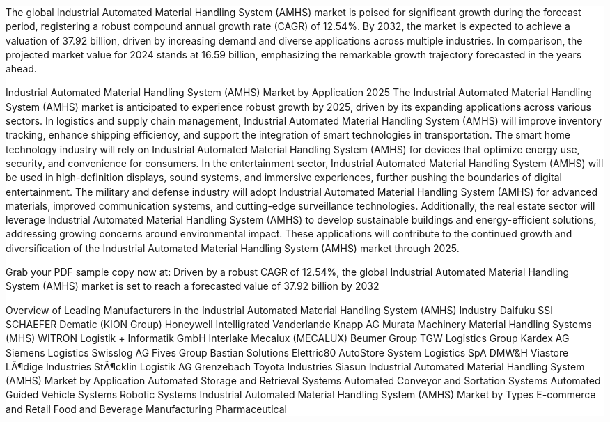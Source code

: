 The global Industrial Automated Material Handling System (AMHS) market is poised for significant growth during the forecast period, registering a robust compound annual growth rate (CAGR) of 12.54%. By 2032, the market is expected to achieve a valuation of 37.92 billion, driven by increasing demand and diverse applications across multiple industries. In comparison, the projected market value for 2024 stands at 16.59 billion, emphasizing the remarkable growth trajectory forecasted in the years ahead. 

Industrial Automated Material Handling System (AMHS) Market by Application 2025
The Industrial Automated Material Handling System (AMHS) market is anticipated to experience robust growth by 2025, driven by its expanding applications across various sectors. In logistics and supply chain management, Industrial Automated Material Handling System (AMHS) will improve inventory tracking, enhance shipping efficiency, and support the integration of smart technologies in transportation. The smart home technology industry will rely on Industrial Automated Material Handling System (AMHS) for devices that optimize energy use, security, and convenience for consumers. In the entertainment sector, Industrial Automated Material Handling System (AMHS) will be used in high-definition displays, sound systems, and immersive experiences, further pushing the boundaries of digital entertainment. The military and defense industry will adopt Industrial Automated Material Handling System (AMHS) for advanced materials, improved communication systems, and cutting-edge surveillance technologies. Additionally, the real estate sector will leverage Industrial Automated Material Handling System (AMHS) to develop sustainable buildings and energy-efficient solutions, addressing growing concerns around environmental impact. These applications will contribute to the continued growth and diversification of the Industrial Automated Material Handling System (AMHS) market through 2025.

Grab your PDF sample copy now at: Driven by a robust CAGR of 12.54%, the global Industrial Automated Material Handling System (AMHS) market is set to reach a forecasted value of 37.92 billion by 2032

Overview of Leading Manufacturers in the Industrial Automated Material Handling System (AMHS) Industry
Daifuku
SSI SCHAEFER
Dematic (KION Group)
Honeywell Intelligrated
Vanderlande
Knapp AG
Murata Machinery
Material Handling Systems (MHS)
WITRON Logistik + Informatik GmbH
Interlake Mecalux (MECALUX)
Beumer Group
TGW Logistics Group
Kardex AG
Siemens Logistics
Swisslog AG
Fives Group
Bastian Solutions
Elettric80
AutoStore
System Logistics SpA
DMW&H
Viastore
LÃ¶dige Industries
StÃ¶cklin Logistik AG
Grenzebach
Toyota Industries
Siasun
Industrial Automated Material Handling System (AMHS) Market by Application
Automated Storage and Retrieval Systems
Automated Conveyor and Sortation Systems
Automated Guided Vehicle Systems
Robotic Systems
Industrial Automated Material Handling System (AMHS) Market by Types
E-commerce and Retail
Food and Beverage
Manufacturing
Pharmaceutical